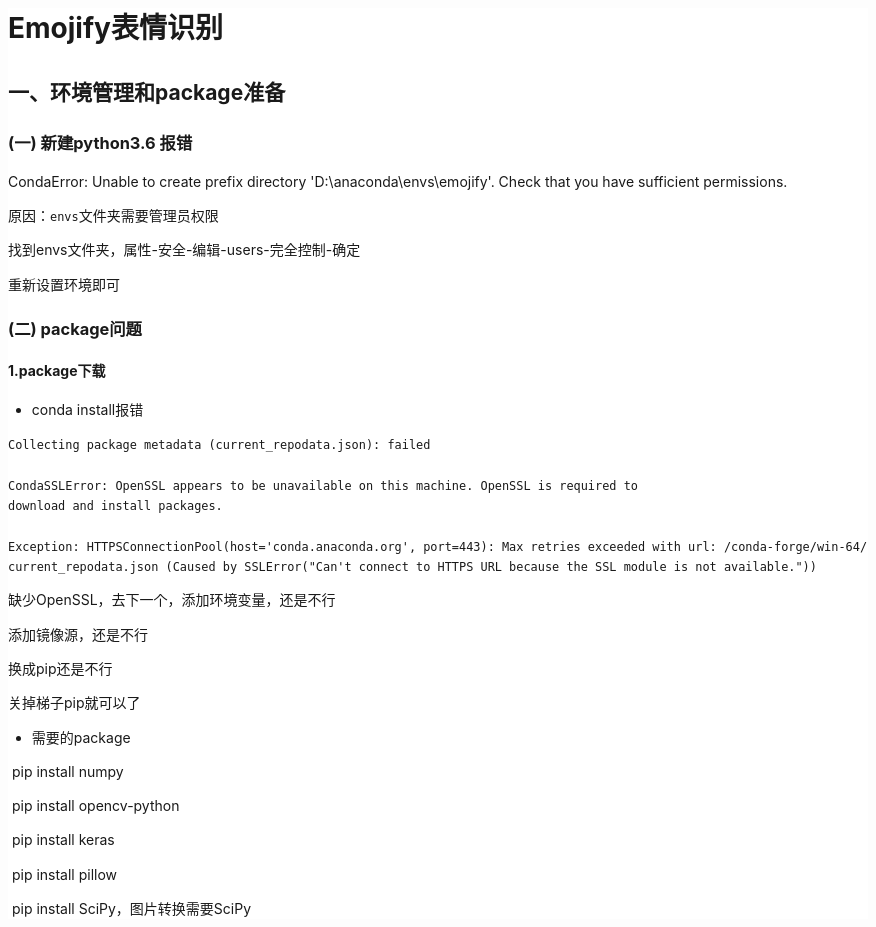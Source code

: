 # Emojify表情识别



## 一、环境管理和package准备

### (一) 新建python3.6 报错

CondaError: Unable to create prefix directory 'D:\anaconda\envs\emojify'.
Check that you have sufficient permissions.

原因：`envs`文件夹需要管理员权限

找到envs文件夹，属性-安全-编辑-users-完全控制-确定

重新设置环境即可



### (二) package问题

#### 1.package下载

* conda install报错

```
Collecting package metadata (current_repodata.json): failed

CondaSSLError: OpenSSL appears to be unavailable on this machine. OpenSSL is required to
download and install packages.

Exception: HTTPSConnectionPool(host='conda.anaconda.org', port=443): Max retries exceeded with url: /conda-forge/win-64/current_repodata.json (Caused by SSLError("Can't connect to HTTPS URL because the SSL module is not available."))

```

缺少OpenSSL，去下一个，添加环境变量，还是不行

添加镜像源，还是不行

换成pip还是不行

关掉梯子pip就可以了



* 需要的package

​	pip install numpy

​	pip install opencv-python

​	pip install keras

​	pip install pillow

​	pip install SciPy，图片转换需要SciPy
